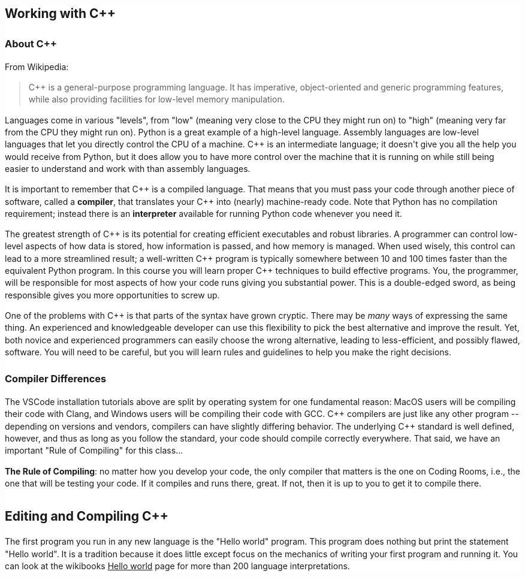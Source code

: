 ## Working with C++

### About C++

From Wikipedia:

> C++ is a general-purpose programming language. It has imperative, object-oriented and generic programming features, while also providing facilities for low-level memory manipulation.

Languages come in various "levels", from "low" (meaning very close to the CPU they might run on) to "high" (meaning very far from the CPU they might run on). Python is a great example of a high-level language. Assembly languages are low-level languages that let you directly control the CPU of a machine.  C++ is an intermediate language; it doesn't give you all the help you would receive from Python, but it does allow you to have more control over the machine that it is running on while still being easier to understand and work with than assembly languages.

It is important to remember that C++ is a compiled language. That means that you must pass your code through another piece of software, called a **compiler**, that translates your C++ into (nearly) machine-ready code. Note that Python has no compilation requirement; instead there is an **interpreter** available for running Python code whenever you need it.

The greatest strength of C++ is its potential for creating efficient executables and robust libraries. A programmer can control low-level aspects of how data is stored, how information is passed, and how memory is managed. When used wisely, this control can lead to a more streamlined result; a well-written C++ program is typically somewhere between 10 and 100 times faster than the equivalent Python program.  In this course you will learn proper C++ techniques to build effective programs. You, the programmer, will be responsible for most aspects of how your code runs giving you substantial power. This is a double-edged sword, as being responsible gives you more opportunities to screw up.

One of the problems with C++ is that parts of the syntax have grown cryptic. There may be *many* ways of expressing the same thing. An experienced and knowledgeable developer can use this flexibility to pick the best alternative and improve the result. Yet, both novice and experienced programmers can easily choose the wrong alternative, leading to less-efficient, and possibly flawed, software. You will need to be careful, but you will learn rules and guidelines to help you make the right decisions.

### Compiler Differences

The VSCode installation tutorials above are split by operating system for one fundamental reason: MacOS users will be compiling their code with Clang, and Windows users will be compiling their code with GCC. C++ compilers are just like any other program -- depending on versions and vendors, compilers can have slightly differing behavior. The underlying C++ standard is well defined, however, and thus as long as you follow the standard, your code should compile correctly everywhere.  That said, we have an important "Rule of Compiling" for this class...

**The Rule of Compiling**: no matter how you develop your code, the only compiler that matters is the one on Coding Rooms, i.e., the one that will be testing your code. If it compiles and runs there, great. If not, then it is up to you to get it to compile there.

## Editing and Compiling C++

The first program you run in any new language is the "Hello world" program. This program does nothing but print the statement "Hello world". It is a tradition because it does little except focus on the mechanics of writing your first program and running it. You can look at the wikibooks [Hello world](https://en.wikibooks.org/wiki/Computer_Programming/Hello_world) page for more than 200 language interpretations.
